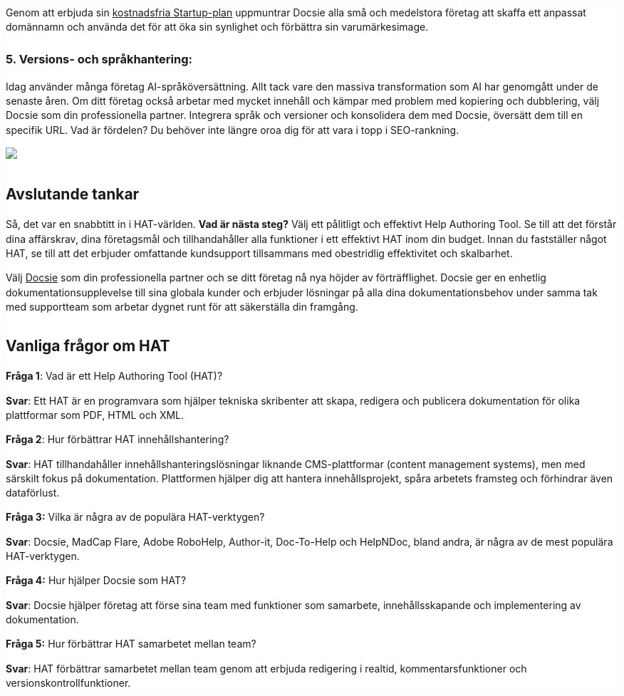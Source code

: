 Genom att erbjuda sin [kostnadsfria Startup-plan](https://www.docsie.io/pricing/) uppmuntrar Docsie alla små och medelstora företag att skaffa ett anpassat domännamn och använda det för att öka sin synlighet och förbättra sin varumärkesimage.

### 5. Versions- och språkhantering:

Idag använder många företag AI-språköversättning. Allt tack vare den massiva transformation som AI har genomgått under de senaste åren. Om ditt företag också arbetar med mycket innehåll och kämpar med problem med kopiering och dubblering, välj Docsie som din professionella partner. Integrera språk och versioner och konsolidera dem med Docsie, översätt dem till en specifik URL. Vad är fördelen? Du behöver inte längre oroa dig för att vara i topp i SEO-rankning.

![](https://cdn.docsie.io/workspace_PfNzfGj3YfKKtTO4T/doc_QiqgSuNoJpspcExF3/file_MBAXy4sv4IGcf1zlk/image1.png)

## Avslutande tankar

Så, det var en snabbtitt in i HAT-världen. **Vad är nästa steg?** Välj ett pålitligt och effektivt Help Authoring Tool. Se till att det förstår dina affärskrav, dina företagsmål och tillhandahåller alla funktioner i ett effektivt HAT inom din budget. Innan du fastställer något HAT, se till att det erbjuder omfattande kundsupport tillsammans med obestridlig effektivitet och skalbarhet.

Välj [Docsie](https://www.docsie.io/) som din professionella partner och se ditt företag nå nya höjder av förträfflighet. Docsie ger en enhetlig dokumentationsupplevelse till sina globala kunder och erbjuder lösningar på alla dina dokumentationsbehov under samma tak med supportteam som arbetar dygnet runt för att säkerställa din framgång.

## Vanliga frågor om HAT

**Fråga 1**: Vad är ett Help Authoring Tool (HAT)?

**Svar**: Ett HAT är en programvara som hjälper tekniska skribenter att skapa, redigera och publicera dokumentation för olika plattformar som PDF, HTML och XML.

**Fråga 2**: Hur förbättrar HAT innehållshantering?

**Svar**: HAT tillhandahåller innehållshanteringslösningar liknande CMS-plattformar (content management systems), men med särskilt fokus på dokumentation. Plattformen hjälper dig att hantera innehållsprojekt, spåra arbetets framsteg och förhindrar även dataförlust.

**Fråga 3:** Vilka är några av de populära HAT-verktygen?

**Svar**: Docsie, MadCap Flare, Adobe RoboHelp, Author-it, Doc-To-Help och HelpNDoc, bland andra, är några av de mest populära HAT-verktygen.

**Fråga 4:** Hur hjälper Docsie som HAT?

**Svar**: Docsie hjälper företag att förse sina team med funktioner som samarbete, innehållsskapande och implementering av dokumentation.

**Fråga 5:** Hur förbättrar HAT samarbetet mellan team?

**Svar**: HAT förbättrar samarbetet mellan team genom att erbjuda redigering i realtid, kommentarsfunktioner och versionskontrollfunktioner.